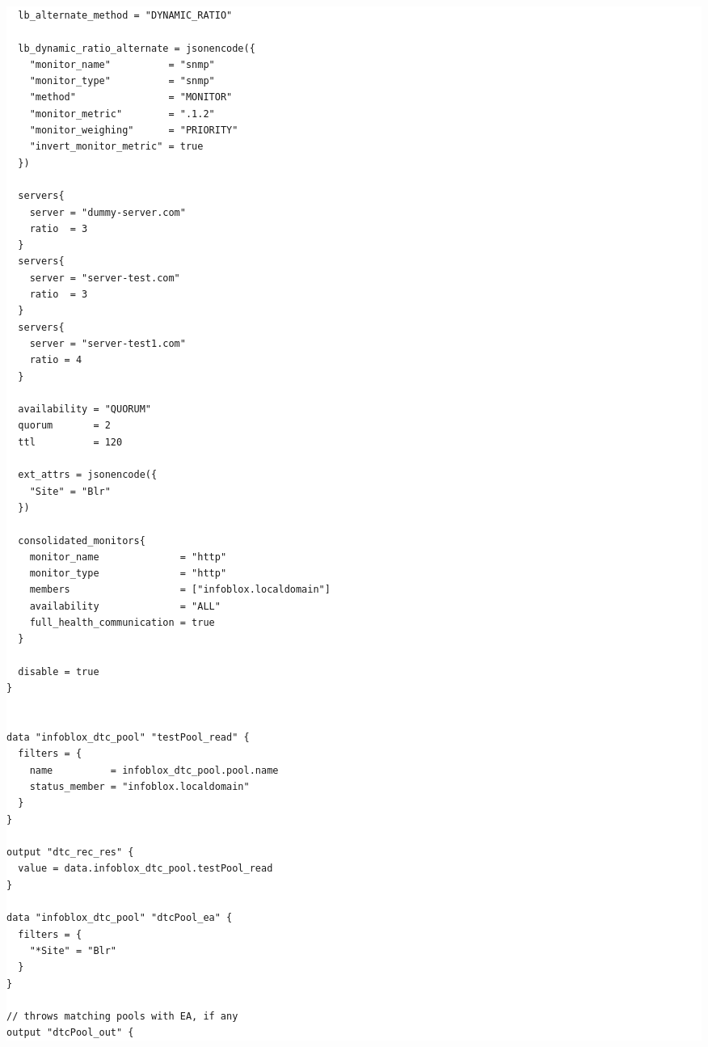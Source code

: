 ```hcl
  lb_alternate_method = "DYNAMIC_RATIO"

  lb_dynamic_ratio_alternate = jsonencode({
    "monitor_name"          = "snmp"
    "monitor_type"          = "snmp"
    "method"                = "MONITOR"
    "monitor_metric"        = ".1.2"
    "monitor_weighing"      = "PRIORITY"
    "invert_monitor_metric" = true
  })

  servers{
    server = "dummy-server.com"
    ratio  = 3
  }
  servers{
    server = "server-test.com"
    ratio  = 3
  }
  servers{
    server = "server-test1.com"
    ratio = 4
  }

  availability = "QUORUM"
  quorum       = 2
  ttl          = 120

  ext_attrs = jsonencode({
    "Site" = "Blr"
  })

  consolidated_monitors{
    monitor_name              = "http"
    monitor_type              = "http"
    members                   = ["infoblox.localdomain"]
    availability              = "ALL"
    full_health_communication = true
  }

  disable = true
}


data "infoblox_dtc_pool" "testPool_read" {
  filters = {
    name          = infoblox_dtc_pool.pool.name
    status_member = "infoblox.localdomain"
  }
}

output "dtc_rec_res" {
  value = data.infoblox_dtc_pool.testPool_read
}

data "infoblox_dtc_pool" "dtcPool_ea" {
  filters = {
    "*Site" = "Blr"
  }
}

// throws matching pools with EA, if any
output "dtcPool_out" {
```